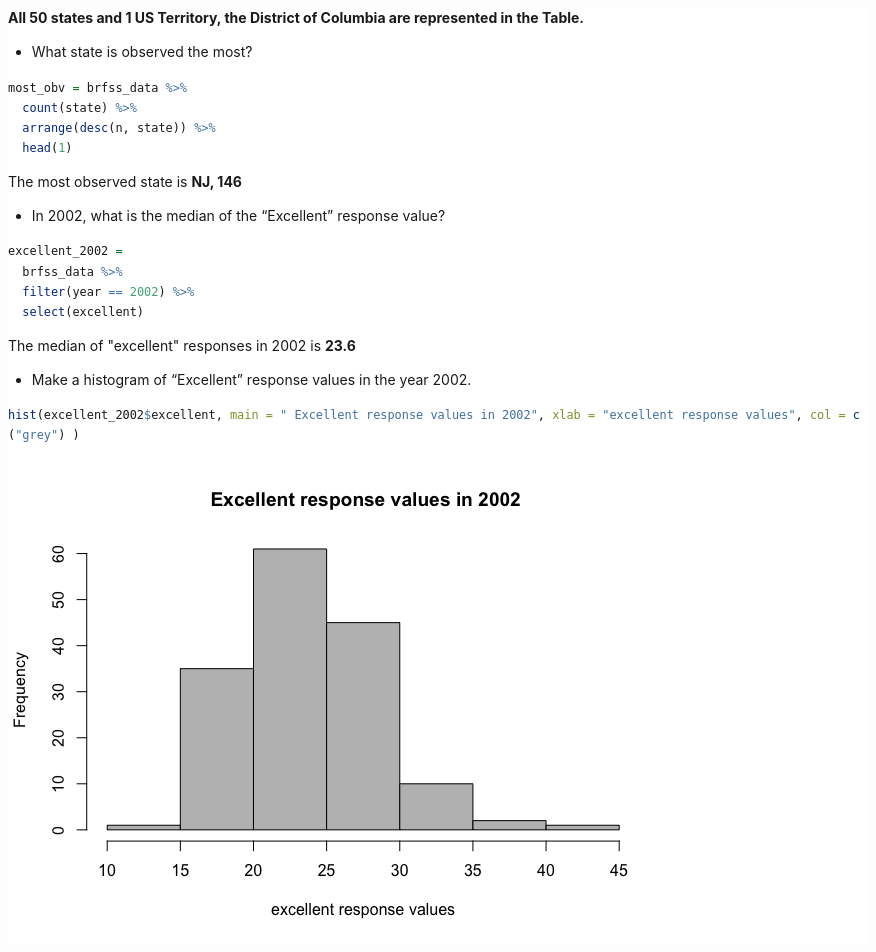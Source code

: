 **All 50 states and 1 US Territory, the District of Columbia are represented in the Table.**

-   What state is observed the most?

``` r
most_obv = brfss_data %>%
  count(state) %>% 
  arrange(desc(n, state)) %>%
  head(1)
```

The most observed state is **NJ, 146**

-   In 2002, what is the median of the “Excellent” response value?

``` r
excellent_2002 =
  brfss_data %>% 
  filter(year == 2002) %>%
  select(excellent) 
```

The median of "excellent" responses in 2002 is **23.6**

-   Make a histogram of “Excellent” response values in the year 2002.

``` r
hist(excellent_2002$excellent, main = " Excellent response values in 2002", xlab = "excellent response values", col = c("grey") )
```

![](p8105_hw2_as5697_files/figure-markdown_github/p3.5-1.png)
